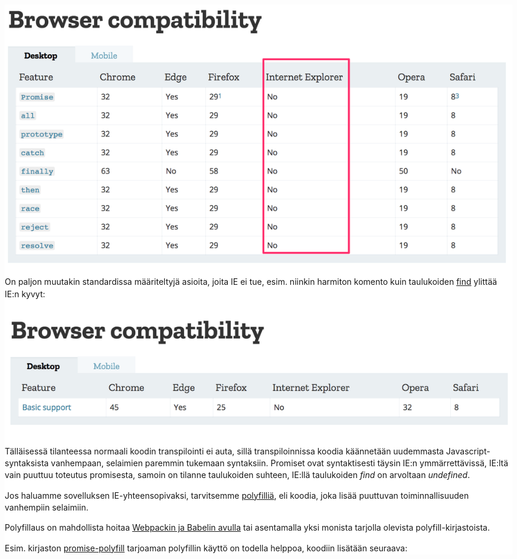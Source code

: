 ![](../assets/7/13.png)

On paljon muutakin standardissa määriteltyjä asioita, joita IE ei tue, esim. niinkin harmiton komento kuin taulukoiden [find](https://developer.mozilla.org/en-US/docs/Web/JavaScript/Reference/Global_Objects/Array/find) ylittää IE:n kyvyt:

![](../assets/7/14.png)

Tälläisessä tilanteessa normaali koodin transpilointi ei auta, sillä transpiloinnissa koodia käännetään uudemmasta Javascript-syntaksista vanhempaan, selaimien paremmin tukemaan syntaksiin. Promiset ovat syntaktisesti täysin IE:n ymmärrettävissä, IE:ltä vain puuttuu toteutus promisesta, samoin on tilanne taulukoiden suhteen, IE:llä taulukoiden _find_ on arvoltaan _undefined_.

Jos haluamme sovelluksen IE-yhteensopivaksi, tarvitsemme [polyfilliä](https://remysharp.com/2010/10/08/what-is-a-polyfill), eli koodia, joka lisää puuttuvan toiminnallisuuden vanhempiin selaimiin.

Polyfillaus on mahdollista hoitaa [Webpackin ja Babelin avulla](https://babeljs.io/docs/usage/polyfill/) tai asentamalla yksi monista tarjolla olevista polyfill-kirjastoista.

Esim. kirjaston [promise-polyfill](https://www.npmjs.com/package/promise-polyfill) tarjoaman polyfillin käyttö on todella helppoa, koodiin lisätään seuraava:
